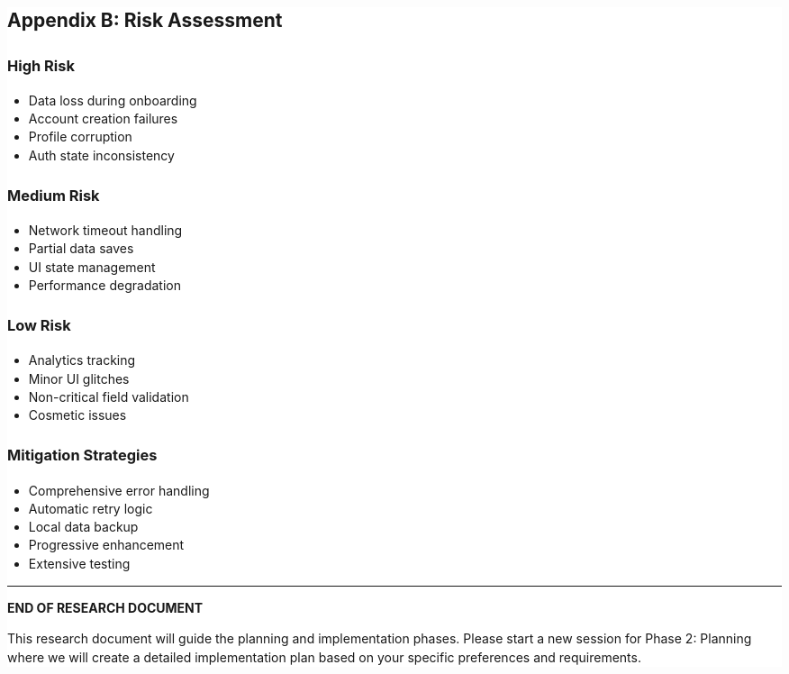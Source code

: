 
## Appendix B: Risk Assessment

### High Risk
- Data loss during onboarding
- Account creation failures
- Profile corruption
- Auth state inconsistency

### Medium Risk
- Network timeout handling
- Partial data saves
- UI state management
- Performance degradation

### Low Risk
- Analytics tracking
- Minor UI glitches
- Non-critical field validation
- Cosmetic issues

### Mitigation Strategies
- Comprehensive error handling
- Automatic retry logic
- Local data backup
- Progressive enhancement
- Extensive testing

---

**END OF RESEARCH DOCUMENT**

This research document will guide the planning and implementation phases. Please start a new session for Phase 2: Planning where we will create a detailed implementation plan based on your specific preferences and requirements.